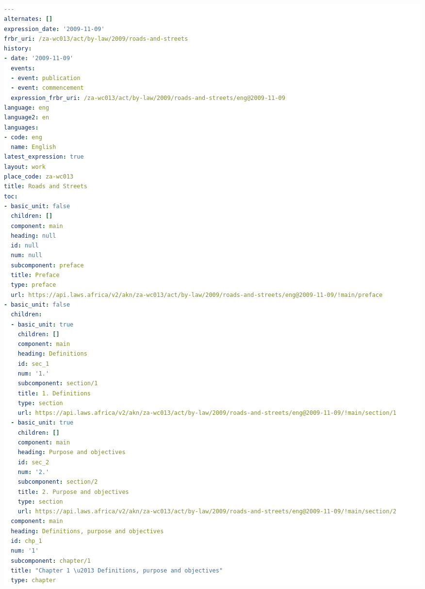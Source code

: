 ```yaml
---
alternates: []
expression_date: '2009-11-09'
frbr_uri: /za-wc013/act/by-law/2009/roads-and-streets
history:
- date: '2009-11-09'
  events:
  - event: publication
  - event: commencement
  expression_frbr_uri: /za-wc013/act/by-law/2009/roads-and-streets/eng@2009-11-09
language: eng
language2: en
languages:
- code: eng
  name: English
latest_expression: true
layout: work
place_code: za-wc013
title: Roads and Streets
toc:
- basic_unit: false
  children: []
  component: main
  heading: null
  id: null
  num: null
  subcomponent: preface
  title: Preface
  type: preface
  url: https://api.laws.africa/v2/akn/za-wc013/act/by-law/2009/roads-and-streets/eng@2009-11-09/!main/preface
- basic_unit: false
  children:
  - basic_unit: true
    children: []
    component: main
    heading: Definitions
    id: sec_1
    num: '1.'
    subcomponent: section/1
    title: 1. Definitions
    type: section
    url: https://api.laws.africa/v2/akn/za-wc013/act/by-law/2009/roads-and-streets/eng@2009-11-09/!main/section/1
  - basic_unit: true
    children: []
    component: main
    heading: Purpose and objectives
    id: sec_2
    num: '2.'
    subcomponent: section/2
    title: 2. Purpose and objectives
    type: section
    url: https://api.laws.africa/v2/akn/za-wc013/act/by-law/2009/roads-and-streets/eng@2009-11-09/!main/section/2
  component: main
  heading: Definitions, purpose and objectives
  id: chp_1
  num: '1'
  subcomponent: chapter/1
  title: "Chapter 1 \u2013 Definitions, purpose and objectives"
  type: chapter
```